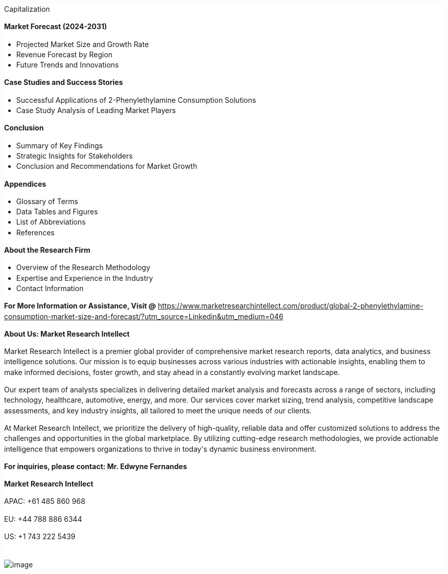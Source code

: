 Capitalization</li></ul><p><strong>Market Forecast (2024-2031)</strong></p><ul><li>Projected Market Size and Growth Rate</li><li>Revenue Forecast by Region</li><li>Future Trends and Innovations</li></ul><p><strong>Case Studies and Success Stories</strong></p><ul><li>Successful Applications of 2-Phenylethylamine Consumption Solutions</li><li>Case Study Analysis of Leading Market Players</li></ul><p><strong>Conclusion</strong></p><ul><li>Summary of Key Findings</li><li>Strategic Insights for Stakeholders</li><li>Conclusion and Recommendations for Market Growth</li></ul><p><strong>Appendices</strong></p><ul><li>Glossary of Terms</li><li>Data Tables and Figures</li><li>List of Abbreviations</li><li>References</li></ul><p><strong>About the Research Firm</strong></p><ul><li>Overview of the Research Methodology</li><li>Expertise and Experience in the Industry</li><li>Contact Information</li></ul></div><div class="article-main__content" data-test-id="publishing-text-block"><p><span class="font-[700]"><strong>For More Information or Assistance, Visit @</strong>&nbsp;<a href="https://www.marketresearchintellect.com/product/global-2-phenylethylamine-consumption-market-size-and-forecast/?utm_source=Linkedin&utm_medium=046">https://www.marketresearchintellect.com/product/global-2-phenylethylamine-consumption-market-size-and-forecast/?utm_source=Linkedin&utm_medium=046</a></span></p><p><strong>About Us: Market Research Intellect</strong></p><p>Market Research Intellect is a premier global provider of comprehensive market research reports, data analytics, and business intelligence solutions. Our mission is to equip businesses across various industries with actionable insights, enabling them to make informed decisions, foster growth, and stay ahead in a constantly evolving market landscape.</p><p>Our expert team of analysts specializes in delivering detailed market analysis and forecasts across a range of sectors, including technology, healthcare, automotive, energy, and more. Our services cover market sizing, trend analysis, competitive landscape assessments, and key industry insights, all tailored to meet the unique needs of our clients.</p><p>At Market Research Intellect, we prioritize the delivery of high-quality, reliable data and offer customized solutions to address the challenges and opportunities in the global marketplace. By utilizing cutting-edge research methodologies, we provide actionable intelligence that empowers organizations to thrive in today's dynamic business environment.</p><p><strong>For inquiries, please contact: Mr. Edwyne Fernandes</strong></p><p><strong>Market Research Intellect</strong></p><p>APAC: +61 485 860 968</p><p>EU: +44 788 886 6344</p><p>US: +1 743 222 5439</p></div><div class="article-main__content" data-test-id="publishing-text-block">&nbsp;</div>
![image](https://github.com/user-attachments/assets/47434c72-85ee-470f-a4fb-9d083bb7101f)
